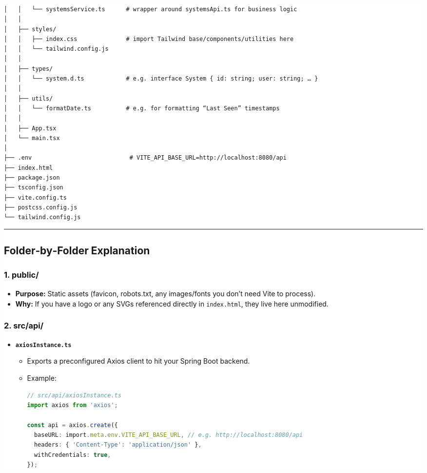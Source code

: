 ```
│   │   └── systemsService.ts      # wrapper around systemsApi.ts for business logic
│   │
│   ├── styles/
│   │   ├── index.css              # import Tailwind base/components/utilities here
│   │   └── tailwind.config.js
│   │
│   ├── types/
│   │   └── system.d.ts            # e.g. interface System { id: string; user: string; … }
│   │
│   ├── utils/
│   │   └── formatDate.ts          # e.g. for formatting “Last Seen” timestamps
│   │
│   ├── App.tsx
│   └── main.tsx
│
├── .env                            # VITE_API_BASE_URL=http://localhost:8080/api
├── index.html
├── package.json
├── tsconfig.json
├── vite.config.ts
├── postcss.config.js
└── tailwind.config.js
```

---

## Folder‐by‐Folder Explanation

### 1. **public/**

* **Purpose:** Static assets (favicon, robots.txt, any images/fonts you don’t need Vite to process).
* **Why:** If you have a logo or any SVGs referenced directly in `index.html`, they live here unmodified.

### 2. **src/api/**

* **`axiosInstance.ts`**

  * Exports a preconfigured Axios client to hit your Spring Boot backend.
  * Example:

    ```ts
    // src/api/axiosInstance.ts
    import axios from 'axios';

    const api = axios.create({
      baseURL: import.meta.env.VITE_API_BASE_URL, // e.g. http://localhost:8080/api
      headers: { 'Content-Type': 'application/json' },
      withCredentials: true,
    });
